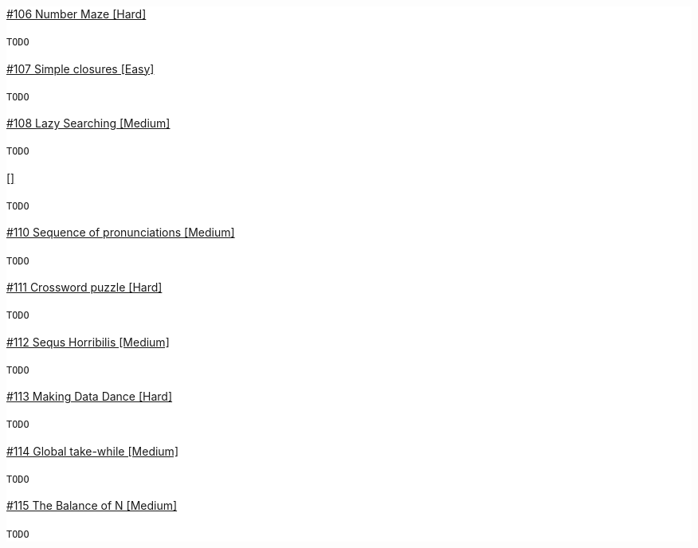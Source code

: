 
[#106 Number Maze [Hard]](http://www.4clojure.com/problem/106)

```
TODO
```


[#107 Simple closures [Easy]](http://www.4clojure.com/problem/107)

```
TODO
```


[#108 Lazy Searching [Medium]](http://www.4clojure.com/problem/108)

```
TODO
```


[  []](http://www.4clojure.com/problem/)

```
TODO
```


[#110 Sequence of pronunciations [Medium]](http://www.4clojure.com/problem/110)

```
TODO
```


[#111 Crossword puzzle [Hard]](http://www.4clojure.com/problem/111)

```
TODO
```


[#112 Sequs Horribilis [Medium]](http://www.4clojure.com/problem/112)

```
TODO
```


[#113 Making Data Dance [Hard]](http://www.4clojure.com/problem/113)

```
TODO
```


[#114 Global take-while [Medium]](http://www.4clojure.com/problem/114)

```
TODO
```


[#115 The Balance of N [Medium]](http://www.4clojure.com/problem/115)

```
TODO
```
